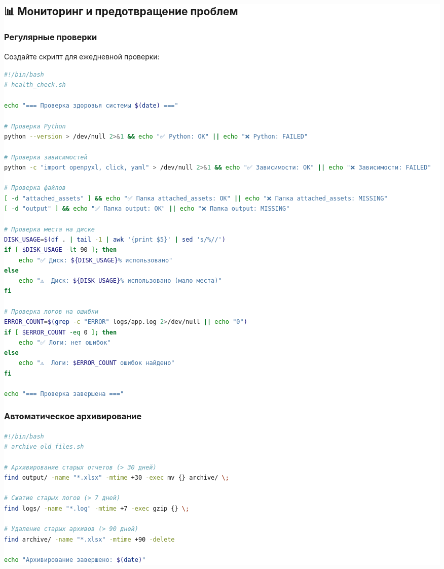 ## 📊 Мониторинг и предотвращение проблем

### Регулярные проверки

Создайте скрипт для ежедневной проверки:

```bash
#!/bin/bash
# health_check.sh

echo "=== Проверка здоровья системы $(date) ==="

# Проверка Python
python --version > /dev/null 2>&1 && echo "✅ Python: OK" || echo "❌ Python: FAILED"

# Проверка зависимостей
python -c "import openpyxl, click, yaml" > /dev/null 2>&1 && echo "✅ Зависимости: OK" || echo "❌ Зависимости: FAILED"

# Проверка файлов
[ -d "attached_assets" ] && echo "✅ Папка attached_assets: OK" || echo "❌ Папка attached_assets: MISSING"
[ -d "output" ] && echo "✅ Папка output: OK" || echo "❌ Папка output: MISSING"

# Проверка места на диске
DISK_USAGE=$(df . | tail -1 | awk '{print $5}' | sed 's/%//')
if [ $DISK_USAGE -lt 90 ]; then
    echo "✅ Диск: ${DISK_USAGE}% использовано"
else
    echo "⚠️  Диск: ${DISK_USAGE}% использовано (мало места)"
fi

# Проверка логов на ошибки
ERROR_COUNT=$(grep -c "ERROR" logs/app.log 2>/dev/null || echo "0")
if [ $ERROR_COUNT -eq 0 ]; then
    echo "✅ Логи: нет ошибок"
else
    echo "⚠️  Логи: $ERROR_COUNT ошибок найдено"
fi

echo "=== Проверка завершена ==="
```

### Автоматическое архивирование

```bash
#!/bin/bash
# archive_old_files.sh

# Архивирование старых отчетов (> 30 дней)
find output/ -name "*.xlsx" -mtime +30 -exec mv {} archive/ \;

# Сжатие старых логов (> 7 дней)
find logs/ -name "*.log" -mtime +7 -exec gzip {} \;

# Удаление старых архивов (> 90 дней)
find archive/ -name "*.xlsx" -mtime +90 -delete

echo "Архивирование завершено: $(date)"
```
